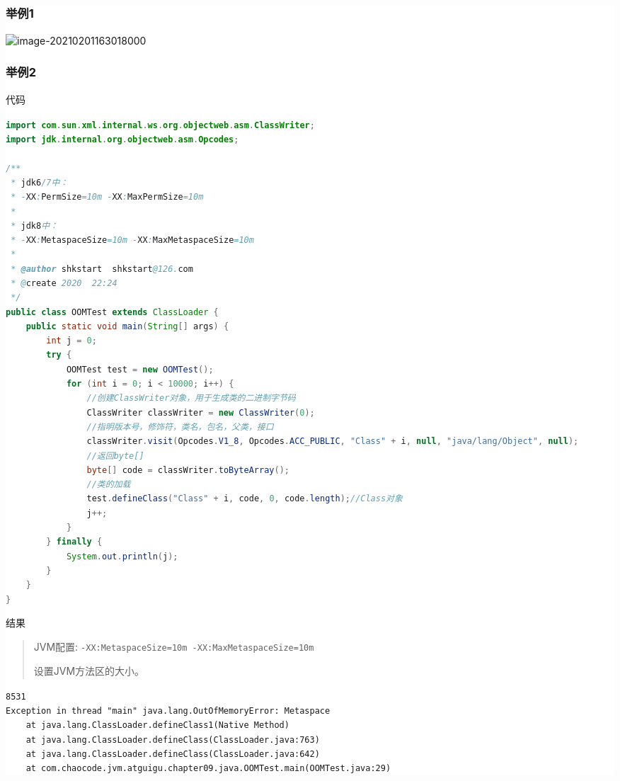 ### 举例1

![image-20210201163018000](https://gitee.com/clancy/images/raw/master/img/image-20210201163018000.png)

### 举例2

代码

```java
import com.sun.xml.internal.ws.org.objectweb.asm.ClassWriter;
import jdk.internal.org.objectweb.asm.Opcodes;

/**
 * jdk6/7中：
 * -XX:PermSize=10m -XX:MaxPermSize=10m
 *
 * jdk8中：
 * -XX:MetaspaceSize=10m -XX:MaxMetaspaceSize=10m
 *
 * @author shkstart  shkstart@126.com
 * @create 2020  22:24
 */
public class OOMTest extends ClassLoader {
    public static void main(String[] args) {
        int j = 0;
        try {
            OOMTest test = new OOMTest();
            for (int i = 0; i < 10000; i++) {
                //创建ClassWriter对象，用于生成类的二进制字节码
                ClassWriter classWriter = new ClassWriter(0);
                //指明版本号，修饰符，类名，包名，父类，接口
                classWriter.visit(Opcodes.V1_8, Opcodes.ACC_PUBLIC, "Class" + i, null, "java/lang/Object", null);
                //返回byte[]
                byte[] code = classWriter.toByteArray();
                //类的加载
                test.defineClass("Class" + i, code, 0, code.length);//Class对象
                j++;
            }
        } finally {
            System.out.println(j);
        }
    }
}
```

结果

> JVM配置: `-XX:MetaspaceSize=10m -XX:MaxMetaspaceSize=10m`
>
> 设置JVM方法区的大小。

```shell
8531
Exception in thread "main" java.lang.OutOfMemoryError: Metaspace
	at java.lang.ClassLoader.defineClass1(Native Method)
	at java.lang.ClassLoader.defineClass(ClassLoader.java:763)
	at java.lang.ClassLoader.defineClass(ClassLoader.java:642)
	at com.chaocode.jvm.atguigu.chapter09.java.OOMTest.main(OOMTest.java:29)
```
